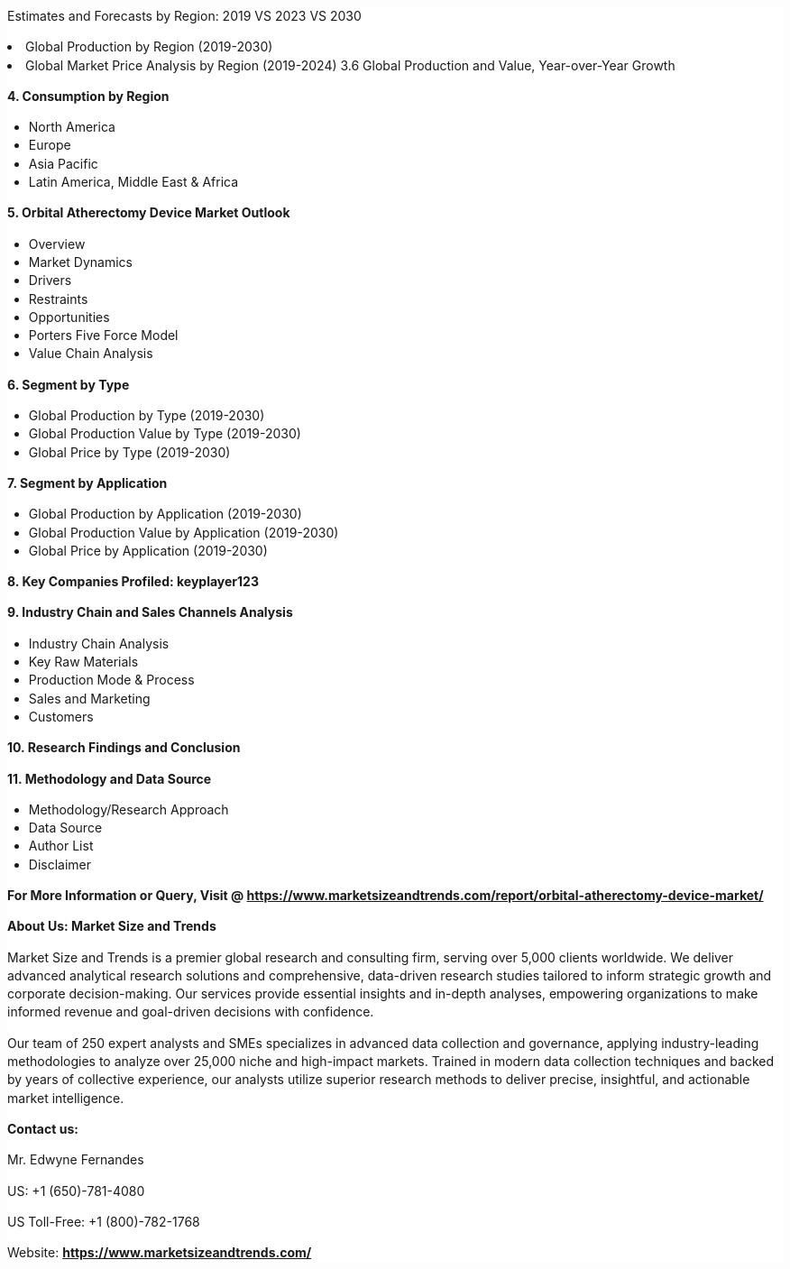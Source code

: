 Estimates and Forecasts by Region: 2019 VS 2023 VS 2030</li><li>Global Production by Region (2019-2030)</li><li>Global Market Price Analysis by Region (2019-2024) 3.6 Global Production and Value, Year-over-Year Growth</li></ul><p><strong>4. Consumption by Region</strong></p><ul><li>North America</li><li>Europe</li><li>Asia Pacific</li><li>Latin America, Middle East &amp; Africa</li></ul><p><strong>5. Orbital Atherectomy Device Market Outlook</strong></p><ul><li>Overview</li><li>Market Dynamics</li><li>Drivers</li><li>Restraints</li><li>Opportunities</li><li>Porters Five Force Model</li><li>Value Chain Analysis&nbsp;</li></ul><p><strong>6. Segment by Type</strong></p><ul><li>Global Production by Type (2019-2030)</li><li>Global Production Value by Type (2019-2030)</li><li>Global Price by Type (2019-2030)</li></ul><p><strong>7. Segment by Application</strong></p><ul><li>Global Production by Application (2019-2030)</li><li>Global Production Value by Application (2019-2030)</li><li>Global Price by Application (2019-2030)</li></ul><p><strong>8. Key Companies Profiled: keyplayer123</strong></p><p><strong>9. Industry Chain and Sales Channels Analysis</strong></p><ul><li>Industry Chain Analysis</li><li>Key Raw Materials</li><li>Production Mode &amp; Process</li><li>Sales and Marketing</li><li>Customers</li></ul><p><strong>10. Research Findings and Conclusion</strong></p><p><strong>11. Methodology and Data Source</strong></p><ul><li>Methodology/Research Approach</li><li>Data Source</li><li>Author List</li><li>Disclaimer</li></ul></p><p><strong>For More Information or Query, Visit @ <a href="https://www.marketsizeandtrends.com/report/orbital-atherectomy-device-market/">https://www.marketsizeandtrends.com/report/orbital-atherectomy-device-market/</a></strong></p><p><strong>About Us: Market Size and Trends</strong></p><p>Market Size and Trends is a premier global research and consulting firm, serving over 5,000 clients worldwide. We deliver advanced analytical research solutions and comprehensive, data-driven research studies tailored to inform strategic growth and corporate decision-making. Our services provide essential insights and in-depth analyses, empowering organizations to make informed revenue and goal-driven decisions with confidence.</p><p>Our team of 250 expert analysts and SMEs specializes in advanced data collection and governance, applying industry-leading methodologies to analyze over 25,000 niche and high-impact markets. Trained in modern data collection techniques and backed by years of collective experience, our analysts utilize superior research methods to deliver precise, insightful, and actionable market intelligence.</p><p><strong>Contact us:</strong></p><p>Mr. Edwyne Fernandes</p><p>US: +1 (650)-781-4080</p><p>US Toll-Free: +1 (800)-782-1768</p><p>Website: <strong><a href="https://www.marketsizeandtrends.com/">https://www.marketsizeandtrends.com/</a></strong></p>
